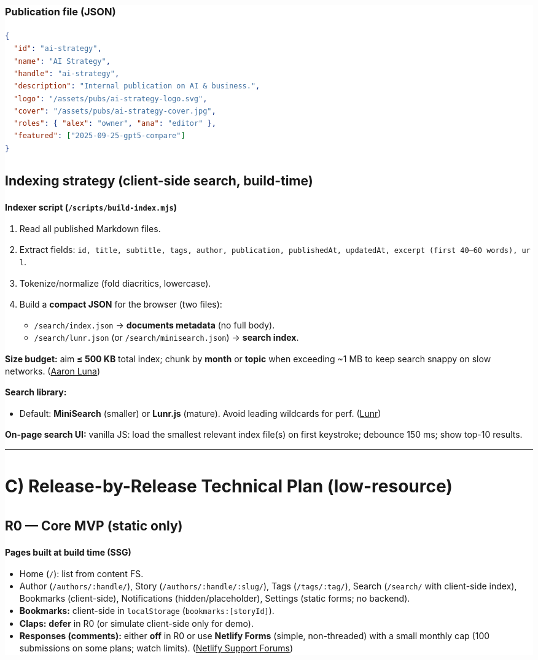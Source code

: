 ### Publication file (JSON)

```json
{
  "id": "ai-strategy",
  "name": "AI Strategy",
  "handle": "ai-strategy",
  "description": "Internal publication on AI & business.",
  "logo": "/assets/pubs/ai-strategy-logo.svg",
  "cover": "/assets/pubs/ai-strategy-cover.jpg",
  "roles": { "alex": "owner", "ana": "editor" },
  "featured": ["2025-09-25-gpt5-compare"]
}
```

## Indexing strategy (client-side search, build-time)

**Indexer script (`/scripts/build-index.mjs`)**

1. Read all published Markdown files.
2. Extract fields: `id, title, subtitle, tags, author, publication, publishedAt, updatedAt, excerpt (first 40–60 words), url`.
3. Tokenize/normalize (fold diacritics, lowercase).
4. Build a **compact JSON** for the browser (two files):

   * `/search/index.json` → **documents metadata** (no full body).
   * `/search/lunr.json` (or `/search/minisearch.json`) → **search index**.

**Size budget:** aim **≤ 500 KB** total index; chunk by **month** or **topic** when exceeding \~1 MB to keep search snappy on slow networks. ([Aaron Luna][4])

**Search library:**

* Default: **MiniSearch** (smaller) or **Lunr.js** (mature). Avoid leading wildcards for perf. ([Lunr][3])

**On-page search UI:** vanilla JS: load the smallest relevant index file(s) on first keystroke; debounce 150 ms; show top-10 results.

---

# C) Release-by-Release Technical Plan (low-resource)

## R0 — Core MVP (static only)

**Pages built at build time (SSG)**

* Home (`/`): list from content FS.
* Author (`/authors/:handle/`), Story (`/authors/:handle/:slug/`), Tags (`/tags/:tag/`), Search (`/search/` with client-side index), Bookmarks (client-side), Notifications (hidden/placeholder), Settings (static forms; no backend).
* **Bookmarks:** client-side in `localStorage` (`bookmarks:[storyId]`).
* **Claps:** **defer** in R0 (or simulate client-side only for demo).
* **Responses (comments):** either **off** in R0 or use **Netlify Forms** (simple, non-threaded) with a small monthly cap (100 submissions on some plans; watch limits). ([Netlify Support Forums][5])


[1]: https://www.netlify.com/blog/introducing-netlify-free-plan/?utm_source=chatgpt.com "Introducing Netlify's Free plan"
[2]: https://docs.netlify.com/manage/security/secure-access-to-sites/identity/overview/?utm_source=chatgpt.com "Authenticate users with Netlify Identity"
[3]: https://lunrjs.com/guides/searching.html?utm_source=chatgpt.com "Searching"
[4]: https://aaronluna.dev/blog/add-search-to-static-site-lunrjs-hugo-vanillajs/?utm_source=chatgpt.com "Add Search to Your Static Site with Lunr.js (Hugo, Vanilla JS)"
[5]: https://answers.netlify.com/t/over-100-form-submissions-on-free-tier/16006?utm_source=chatgpt.com "Over 100 Form submissions on free tier? - Admin"
[6]: https://www.netlify.com/platform/core/functions/?utm_source=chatgpt.com "Netlify Functions"
[7]: https://answers.netlify.com/t/identity-rate-limits/16702?utm_source=chatgpt.com "Identity rate limits?"
[8]: https://docs.netlify.com/build/edge-functions/limits/?utm_source=chatgpt.com "Edge Functions limits"